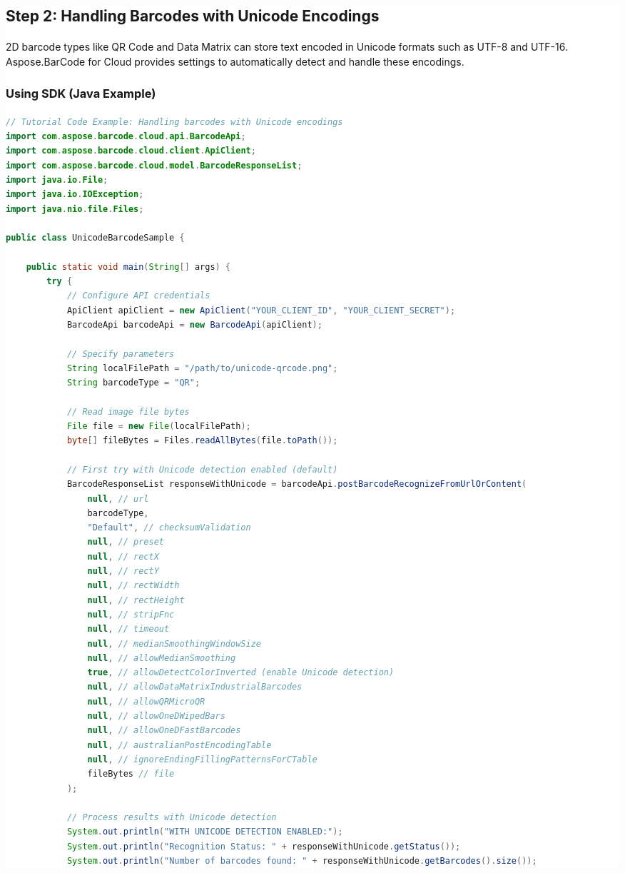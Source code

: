 ## Step 2: Handling Barcodes with Unicode Encodings

2D barcode types like QR Code and Data Matrix can store text encoded in Unicode formats such as UTF-8 and UTF-16. Aspose.BarCode for Cloud provides settings to automatically detect and handle these encodings.

### Using SDK (Java Example)

```java
// Tutorial Code Example: Handling barcodes with Unicode encodings
import com.aspose.barcode.cloud.api.BarcodeApi;
import com.aspose.barcode.cloud.client.ApiClient;
import com.aspose.barcode.cloud.model.BarcodeResponseList;
import java.io.File;
import java.io.IOException;
import java.nio.file.Files;

public class UnicodeBarcodeSample {

    public static void main(String[] args) {
        try {
            // Configure API credentials
            ApiClient apiClient = new ApiClient("YOUR_CLIENT_ID", "YOUR_CLIENT_SECRET");
            BarcodeApi barcodeApi = new BarcodeApi(apiClient);
            
            // Specify parameters
            String localFilePath = "/path/to/unicode-qrcode.png";
            String barcodeType = "QR";
            
            // Read image file bytes
            File file = new File(localFilePath);
            byte[] fileBytes = Files.readAllBytes(file.toPath());
            
            // First try with Unicode detection enabled (default)
            BarcodeResponseList responseWithUnicode = barcodeApi.postBarcodeRecognizeFromUrlOrContent(
                null, // url
                barcodeType,
                "Default", // checksumValidation
                null, // preset
                null, // rectX
                null, // rectY
                null, // rectWidth
                null, // rectHeight
                null, // stripFnc
                null, // timeout
                null, // medianSmoothingWindowSize
                null, // allowMedianSmoothing
                true, // allowDetectColorInverted (enable Unicode detection)
                null, // allowDataMatrixIndustrialBarcodes
                null, // allowQRMicroQR
                null, // allowOneDWipedBars
                null, // allowOneDFastBarcodes
                null, // australianPostEncodingTable
                null, // ignoreEndingFillingPatternsForCTable
                fileBytes // file
            );
            
            // Process results with Unicode detection
            System.out.println("WITH UNICODE DETECTION ENABLED:");
            System.out.println("Recognition Status: " + responseWithUnicode.getStatus());
            System.out.println("Number of barcodes found: " + responseWithUnicode.getBarcodes().size());
```